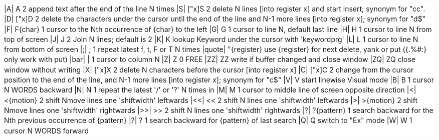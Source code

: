 |A|		A		2  append text after the end of the line N times
|S|		["x]S		2  delete N lines [into register x] and start
				   insert; synonym for "cc".
|D|		["x]D		2  delete the characters under the cursor
				   until the end of the line and N-1 more
				   lines [into register x]; synonym for "d$"
|F|		F{char}		1  cursor to the Nth occurrence of {char} to
				   the left
|G|		G		1  cursor to line N, default last line
|H|		H		1  cursor to line N from top of screen
|J|		J		2  Join N lines; default is 2
|K|		K		   lookup Keyword under the cursor with
				   'keywordprg'
|L|		L		1  cursor to line N from bottom of screen
|;|		;		1  repeat latest f, t, F or T N times
|quote|		"{register}  	   use {register} for next delete, yank or put
				   ({.%#:} only work with put)
|bar|		|		1  cursor to column N
|Z|		Z		0  FREE
|ZZ|		ZZ		   write if buffer changed and close window
|ZQ|		ZQ		   close window without writing
|X|		["x]X		2  delete N characters before the cursor [into
				   register x]
|C|		["x]C		2  change from the cursor position to the end
				   of the line, and N-1 more lines [into
				   register x]; synonym for "c$"
|V|		V		   start linewise Visual mode
|B|		B		1  cursor N WORDS backward
|N|		N		1  repeat the latest '/' or '?' N times in
|M|		M		1  cursor to middle line of screen
				   opposite direction
|<|		<{motion}	2  shift Nmove lines one 'shiftwidth'
				   leftwards
|<<|		<<		2  shift N lines one 'shiftwidth' leftwards
|>|		>{motion}	2  shift Nmove lines one 'shiftwidth'
				   rightwards
|>>|		>>		2  shift N lines one 'shiftwidth' rightwards
|?|		?{pattern}<CR>	1  search backward for the Nth previous
				   occurrence of {pattern}
|?<CR>|		?<CR>		1  search backward for {pattern} of last search
|Q|		Q		   switch to "Ex" mode
|W|		W		1  cursor N WORDS forward
